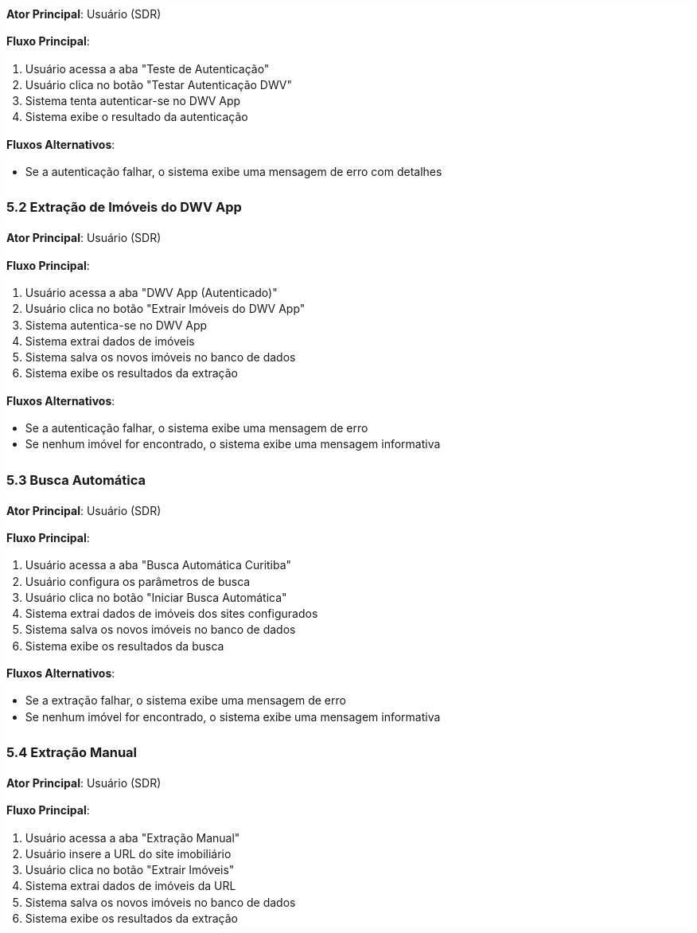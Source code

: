 **Ator Principal**: Usuário (SDR)

**Fluxo Principal**:
1. Usuário acessa a aba "Teste de Autenticação"
2. Usuário clica no botão "Testar Autenticação DWV"
3. Sistema tenta autenticar-se no DWV App
4. Sistema exibe o resultado da autenticação

**Fluxos Alternativos**:
- Se a autenticação falhar, o sistema exibe uma mensagem de erro com detalhes

### 5.2 Extração de Imóveis do DWV App

**Ator Principal**: Usuário (SDR)

**Fluxo Principal**:
1. Usuário acessa a aba "DWV App (Autenticado)"
2. Usuário clica no botão "Extrair Imóveis do DWV App"
3. Sistema autentica-se no DWV App
4. Sistema extrai dados de imóveis
5. Sistema salva os novos imóveis no banco de dados
6. Sistema exibe os resultados da extração

**Fluxos Alternativos**:
- Se a autenticação falhar, o sistema exibe uma mensagem de erro
- Se nenhum imóvel for encontrado, o sistema exibe uma mensagem informativa

### 5.3 Busca Automática

**Ator Principal**: Usuário (SDR)

**Fluxo Principal**:
1. Usuário acessa a aba "Busca Automática Curitiba"
2. Usuário configura os parâmetros de busca
3. Usuário clica no botão "Iniciar Busca Automática"
4. Sistema extrai dados de imóveis dos sites configurados
5. Sistema salva os novos imóveis no banco de dados
6. Sistema exibe os resultados da busca

**Fluxos Alternativos**:
- Se a extração falhar, o sistema exibe uma mensagem de erro
- Se nenhum imóvel for encontrado, o sistema exibe uma mensagem informativa

### 5.4 Extração Manual

**Ator Principal**: Usuário (SDR)

**Fluxo Principal**:
1. Usuário acessa a aba "Extração Manual"
2. Usuário insere a URL do site imobiliário
3. Usuário clica no botão "Extrair Imóveis"
4. Sistema extrai dados de imóveis da URL
5. Sistema salva os novos imóveis no banco de dados
6. Sistema exibe os resultados da extração
